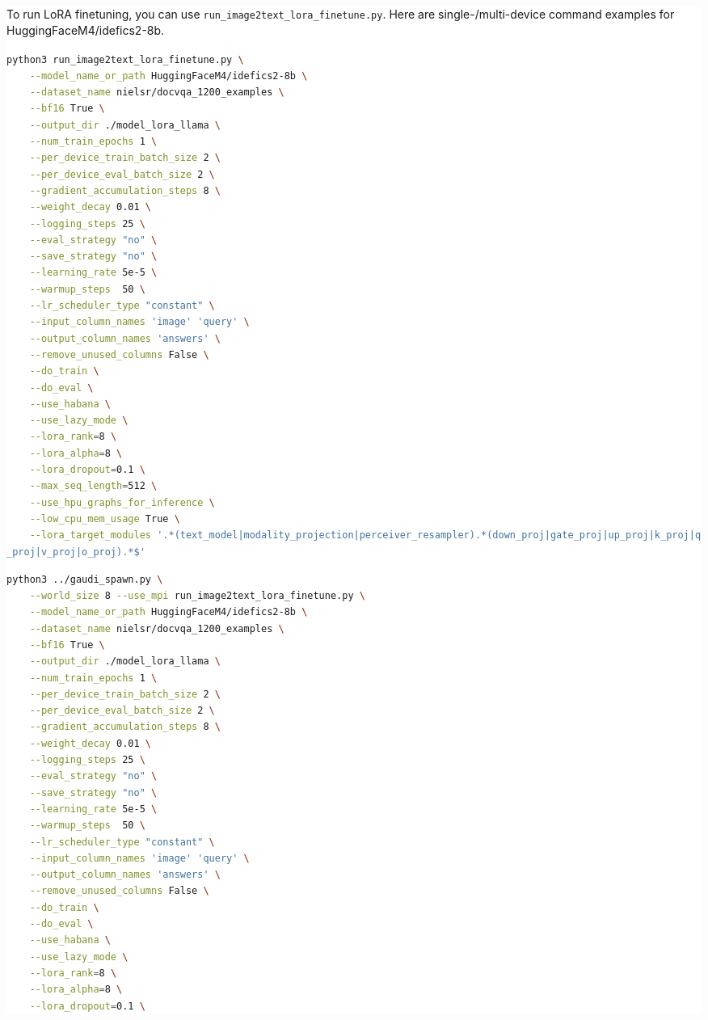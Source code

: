 To run LoRA finetuning, you can use `run_image2text_lora_finetune.py`.
Here are single-/multi-device command examples for HuggingFaceM4/idefics2-8b.

```bash
python3 run_image2text_lora_finetune.py \
    --model_name_or_path HuggingFaceM4/idefics2-8b \
    --dataset_name nielsr/docvqa_1200_examples \
    --bf16 True \
    --output_dir ./model_lora_llama \
    --num_train_epochs 1 \
    --per_device_train_batch_size 2 \
    --per_device_eval_batch_size 2 \
    --gradient_accumulation_steps 8 \
    --weight_decay 0.01 \
    --logging_steps 25 \
    --eval_strategy "no" \
    --save_strategy "no" \
    --learning_rate 5e-5 \
    --warmup_steps  50 \
    --lr_scheduler_type "constant" \
    --input_column_names 'image' 'query' \
    --output_column_names 'answers' \
    --remove_unused_columns False \
    --do_train \
    --do_eval \
    --use_habana \
    --use_lazy_mode \
    --lora_rank=8 \
    --lora_alpha=8 \
    --lora_dropout=0.1 \
    --max_seq_length=512 \
    --use_hpu_graphs_for_inference \
    --low_cpu_mem_usage True \
    --lora_target_modules '.*(text_model|modality_projection|perceiver_resampler).*(down_proj|gate_proj|up_proj|k_proj|q_proj|v_proj|o_proj).*$'
```

```bash
python3 ../gaudi_spawn.py \
    --world_size 8 --use_mpi run_image2text_lora_finetune.py \
    --model_name_or_path HuggingFaceM4/idefics2-8b \
    --dataset_name nielsr/docvqa_1200_examples \
    --bf16 True \
    --output_dir ./model_lora_llama \
    --num_train_epochs 1 \
    --per_device_train_batch_size 2 \
    --per_device_eval_batch_size 2 \
    --gradient_accumulation_steps 8 \
    --weight_decay 0.01 \
    --logging_steps 25 \
    --eval_strategy "no" \
    --save_strategy "no" \
    --learning_rate 5e-5 \
    --warmup_steps  50 \
    --lr_scheduler_type "constant" \
    --input_column_names 'image' 'query' \
    --output_column_names 'answers' \
    --remove_unused_columns False \
    --do_train \
    --do_eval \
    --use_habana \
    --use_lazy_mode \
    --lora_rank=8 \
    --lora_alpha=8 \
    --lora_dropout=0.1 \
```